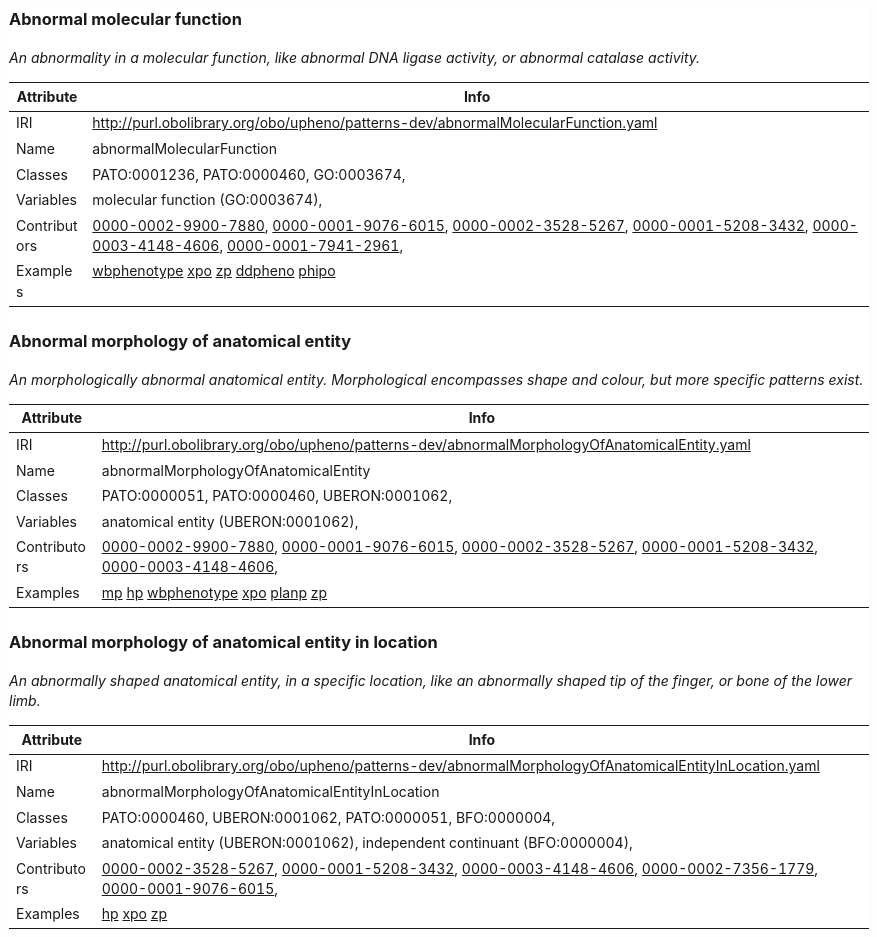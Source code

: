 ### Abnormal molecular function
*An abnormality in a molecular function, like abnormal DNA ligase activity, or abnormal catalase activity.*

| Attribute | Info |
|----------|----------|
| IRI | http://purl.obolibrary.org/obo/upheno/patterns-dev/abnormalMolecularFunction.yaml |
| Name | abnormalMolecularFunction |
| Classes | PATO:0001236, PATO:0000460, GO:0003674,  |
| Variables | molecular function (GO:0003674),  |
| Contributors | [0000-0002-9900-7880](https://orcid.org/0000-0002-9900-7880), [0000-0001-9076-6015](https://orcid.org/0000-0001-9076-6015), [0000-0002-3528-5267](https://orcid.org/0000-0002-3528-5267), [0000-0001-5208-3432](https://orcid.org/0000-0001-5208-3432), [0000-0003-4148-4606](https://orcid.org/0000-0003-4148-4606), [0000-0001-7941-2961](https://orcid.org/0000-0001-7941-2961),  |
| Examples | [wbphenotype](https://bbop-ontologies.s3.amazonaws.com/upheno/current/pattern-matches/wbphenotype/abnormalMolecularFunction.tsv) [xpo](https://bbop-ontologies.s3.amazonaws.com/upheno/current/pattern-matches/xpo/abnormalMolecularFunction.tsv) [zp](https://bbop-ontologies.s3.amazonaws.com/upheno/current/pattern-matches/zp/abnormalMolecularFunction.tsv) [ddpheno](https://bbop-ontologies.s3.amazonaws.com/upheno/current/pattern-matches/ddpheno/abnormalMolecularFunction.tsv) [phipo](https://bbop-ontologies.s3.amazonaws.com/upheno/current/pattern-matches/phipo/abnormalMolecularFunction.tsv) |

### Abnormal morphology of anatomical entity
*An morphologically abnormal anatomical entity. Morphological encompasses shape and colour, but more specific patterns exist.*

| Attribute | Info |
|----------|----------|
| IRI | http://purl.obolibrary.org/obo/upheno/patterns-dev/abnormalMorphologyOfAnatomicalEntity.yaml |
| Name | abnormalMorphologyOfAnatomicalEntity |
| Classes | PATO:0000051, PATO:0000460, UBERON:0001062,  |
| Variables | anatomical entity (UBERON:0001062),  |
| Contributors | [0000-0002-9900-7880](https://orcid.org/0000-0002-9900-7880), [0000-0001-9076-6015](https://orcid.org/0000-0001-9076-6015), [0000-0002-3528-5267](https://orcid.org/0000-0002-3528-5267), [0000-0001-5208-3432](https://orcid.org/0000-0001-5208-3432), [0000-0003-4148-4606](https://orcid.org/0000-0003-4148-4606),  |
| Examples | [mp](https://bbop-ontologies.s3.amazonaws.com/upheno/current/pattern-matches/mp/abnormalMorphologyOfAnatomicalEntity.tsv) [hp](https://bbop-ontologies.s3.amazonaws.com/upheno/current/pattern-matches/hp/abnormalMorphologyOfAnatomicalEntity.tsv) [wbphenotype](https://bbop-ontologies.s3.amazonaws.com/upheno/current/pattern-matches/wbphenotype/abnormalMorphologyOfAnatomicalEntity.tsv) [xpo](https://bbop-ontologies.s3.amazonaws.com/upheno/current/pattern-matches/xpo/abnormalMorphologyOfAnatomicalEntity.tsv) [planp](https://bbop-ontologies.s3.amazonaws.com/upheno/current/pattern-matches/planp/abnormalMorphologyOfAnatomicalEntity.tsv) [zp](https://bbop-ontologies.s3.amazonaws.com/upheno/current/pattern-matches/zp/abnormalMorphologyOfAnatomicalEntity.tsv) |

### Abnormal morphology of anatomical entity in location
*An abnormally shaped anatomical entity, in a specific location, like an abnormally shaped tip of the finger, or bone of the lower limb.*

| Attribute | Info |
|----------|----------|
| IRI | http://purl.obolibrary.org/obo/upheno/patterns-dev/abnormalMorphologyOfAnatomicalEntityInLocation.yaml |
| Name | abnormalMorphologyOfAnatomicalEntityInLocation |
| Classes | PATO:0000460, UBERON:0001062, PATO:0000051, BFO:0000004,  |
| Variables | anatomical entity (UBERON:0001062), independent continuant (BFO:0000004),  |
| Contributors | [0000-0002-3528-5267](https://orcid.org/0000-0002-3528-5267), [0000-0001-5208-3432](https://orcid.org/0000-0001-5208-3432), [0000-0003-4148-4606](https://orcid.org/0000-0003-4148-4606), [0000-0002-7356-1779](https://orcid.org/0000-0002-7356-1779), [0000-0001-9076-6015](https://orcid.org/0000-0001-9076-6015),  |
| Examples | [hp](https://bbop-ontologies.s3.amazonaws.com/upheno/current/pattern-matches/hp/abnormalMorphologyOfAnatomicalEntityInLocation.tsv) [xpo](https://bbop-ontologies.s3.amazonaws.com/upheno/current/pattern-matches/xpo/abnormalMorphologyOfAnatomicalEntityInLocation.tsv) [zp](https://bbop-ontologies.s3.amazonaws.com/upheno/current/pattern-matches/zp/abnormalMorphologyOfAnatomicalEntityInLocation.tsv) |
